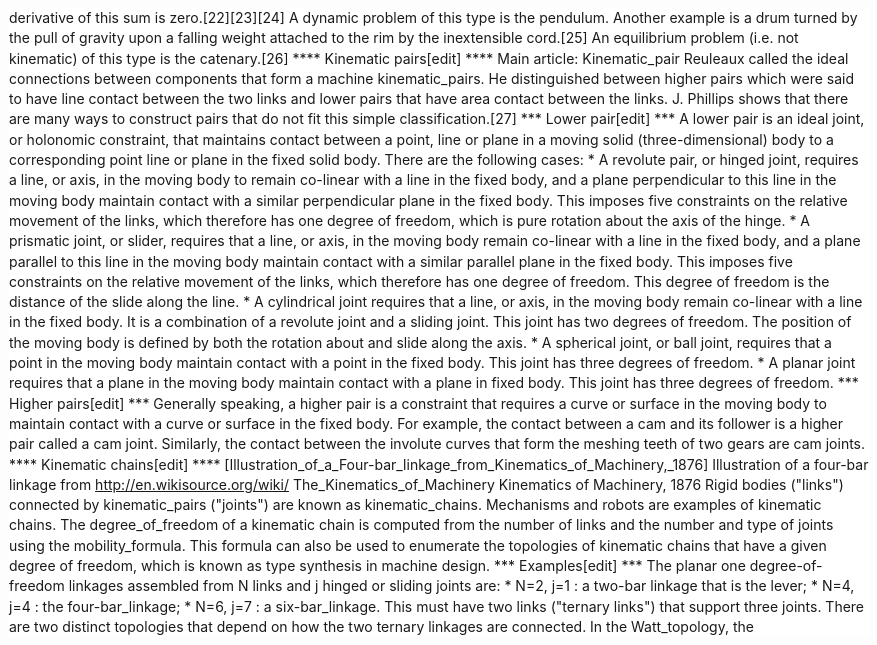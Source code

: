 derivative of this sum is zero.[22][23][24] A dynamic problem of this type is
the pendulum. Another example is a drum turned by the pull of gravity upon a
falling weight attached to the rim by the inextensible cord.[25] An equilibrium
problem (i.e. not kinematic) of this type is the catenary.[26]
**** Kinematic pairs[edit] ****
Main article: Kinematic_pair
Reuleaux called the ideal connections between components that form a machine
kinematic_pairs. He distinguished between higher pairs which were said to have
line contact between the two links and lower pairs that have area contact
between the links. J. Phillips shows that there are many ways to construct
pairs that do not fit this simple classification.[27]
*** Lower pair[edit] ***
A lower pair is an ideal joint, or holonomic constraint, that maintains contact
between a point, line or plane in a moving solid (three-dimensional) body to a
corresponding point line or plane in the fixed solid body. There are the
following cases:
    * A revolute pair, or hinged joint, requires a line, or axis, in the moving
      body to remain co-linear with a line in the fixed body, and a plane
      perpendicular to this line in the moving body maintain contact with a
      similar perpendicular plane in the fixed body. This imposes five
      constraints on the relative movement of the links, which therefore has
      one degree of freedom, which is pure rotation about the axis of the
      hinge.
    * A prismatic joint, or slider, requires that a line, or axis, in the
      moving body remain co-linear with a line in the fixed body, and a plane
      parallel to this line in the moving body maintain contact with a similar
      parallel plane in the fixed body. This imposes five constraints on the
      relative movement of the links, which therefore has one degree of
      freedom. This degree of freedom is the distance of the slide along the
      line.
    * A cylindrical joint requires that a line, or axis, in the moving body
      remain co-linear with a line in the fixed body. It is a combination of a
      revolute joint and a sliding joint. This joint has two degrees of
      freedom. The position of the moving body is defined by both the rotation
      about and slide along the axis.
    * A spherical joint, or ball joint, requires that a point in the moving
      body maintain contact with a point in the fixed body. This joint has
      three degrees of freedom.
    * A planar joint requires that a plane in the moving body maintain contact
      with a plane in fixed body. This joint has three degrees of freedom.
*** Higher pairs[edit] ***
Generally speaking, a higher pair is a constraint that requires a curve or
surface in the moving body to maintain contact with a curve or surface in the
fixed body. For example, the contact between a cam and its follower is a higher
pair called a cam joint. Similarly, the contact between the involute curves
that form the meshing teeth of two gears are cam joints.
**** Kinematic chains[edit] ****
[Illustration_of_a_Four-bar_linkage_from_Kinematics_of_Machinery,_1876]
Illustration of a four-bar linkage from http://en.wikisource.org/wiki/
The_Kinematics_of_Machinery Kinematics of Machinery, 1876
Rigid bodies ("links") connected by kinematic_pairs ("joints") are known as
kinematic_chains. Mechanisms and robots are examples of kinematic chains. The
degree_of_freedom of a kinematic chain is computed from the number of links and
the number and type of joints using the mobility_formula. This formula can also
be used to enumerate the topologies of kinematic chains that have a given
degree of freedom, which is known as type synthesis in machine design.
*** Examples[edit] ***
The planar one degree-of-freedom linkages assembled from N links and j hinged
or sliding joints are:
    * N=2, j=1 : a two-bar linkage that is the lever;
    * N=4, j=4 : the four-bar_linkage;
    * N=6, j=7 : a six-bar_linkage. This must have two links ("ternary links")
      that support three joints. There are two distinct topologies that depend
      on how the two ternary linkages are connected. In the Watt_topology, the